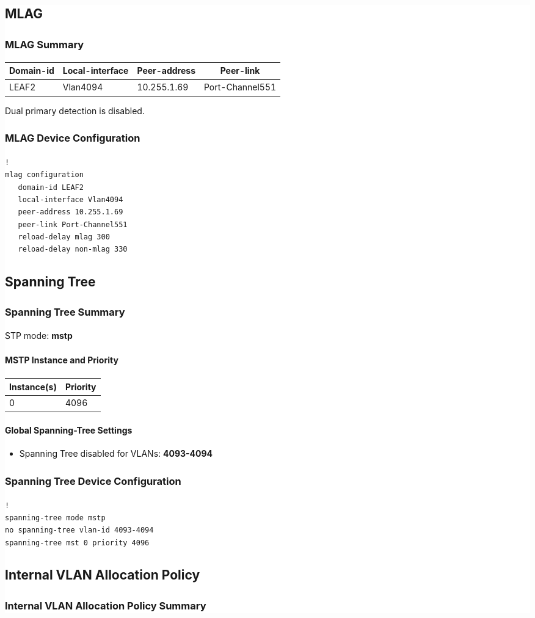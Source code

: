 ## MLAG

### MLAG Summary

| Domain-id | Local-interface | Peer-address | Peer-link |
| --------- | --------------- | ------------ | --------- |
| LEAF2 | Vlan4094 | 10.255.1.69 | Port-Channel551 |

Dual primary detection is disabled.

### MLAG Device Configuration

```eos
!
mlag configuration
   domain-id LEAF2
   local-interface Vlan4094
   peer-address 10.255.1.69
   peer-link Port-Channel551
   reload-delay mlag 300
   reload-delay non-mlag 330
```

## Spanning Tree

### Spanning Tree Summary

STP mode: **mstp**

#### MSTP Instance and Priority

| Instance(s) | Priority |
| -------- | -------- |
| 0 | 4096 |

#### Global Spanning-Tree Settings

- Spanning Tree disabled for VLANs: **4093-4094**

### Spanning Tree Device Configuration

```eos
!
spanning-tree mode mstp
no spanning-tree vlan-id 4093-4094
spanning-tree mst 0 priority 4096
```

## Internal VLAN Allocation Policy

### Internal VLAN Allocation Policy Summary
